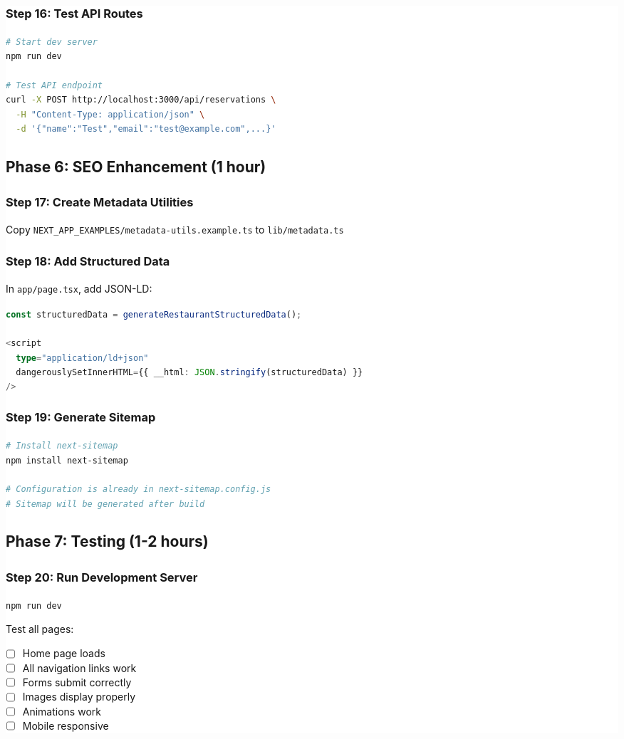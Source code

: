### Step 16: Test API Routes

```bash
# Start dev server
npm run dev

# Test API endpoint
curl -X POST http://localhost:3000/api/reservations \
  -H "Content-Type: application/json" \
  -d '{"name":"Test","email":"test@example.com",...}'
```

## Phase 6: SEO Enhancement (1 hour)

### Step 17: Create Metadata Utilities

Copy `NEXT_APP_EXAMPLES/metadata-utils.example.ts` to `lib/metadata.ts`

### Step 18: Add Structured Data

In `app/page.tsx`, add JSON-LD:
```typescript
const structuredData = generateRestaurantStructuredData();

<script
  type="application/ld+json"
  dangerouslySetInnerHTML={{ __html: JSON.stringify(structuredData) }}
/>
```

### Step 19: Generate Sitemap

```bash
# Install next-sitemap
npm install next-sitemap

# Configuration is already in next-sitemap.config.js
# Sitemap will be generated after build
```

## Phase 7: Testing (1-2 hours)

### Step 20: Run Development Server

```bash
npm run dev
```

Test all pages:
- [ ] Home page loads
- [ ] All navigation links work
- [ ] Forms submit correctly
- [ ] Images display properly
- [ ] Animations work
- [ ] Mobile responsive
